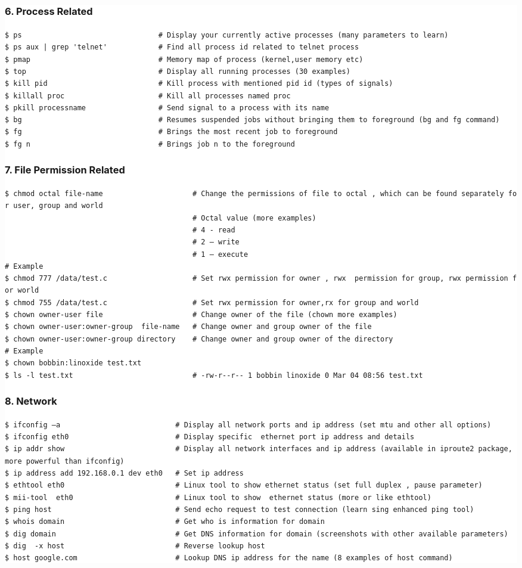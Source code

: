 ### 6. Process Related

    $ ps                                # Display your currently active processes (many parameters to learn)
    $ ps aux | grep 'telnet'            # Find all process id related to telnet process
    $ pmap                              # Memory map of process (kernel,user memory etc)
    $ top                               # Display all running processes (30 examples)
    $ kill pid                          # Kill process with mentioned pid id (types of signals)
    $ killall proc                      # Kill all processes named proc
    $ pkill processname                 # Send signal to a process with its name
    $ bg                                # Resumes suspended jobs without bringing them to foreground (bg and fg command)
    $ fg                                # Brings the most recent job to foreground
    $ fg n                              # Brings job n to the foreground

### 7. File Permission Related

    $ chmod octal file-name                     # Change the permissions of file to octal , which can be found separately for user, group and world
                                                # Octal value (more examples)
                                                # 4 - read
                                                # 2 – write
                                                # 1 – execute
    # Example 
    $ chmod 777 /data/test.c                    # Set rwx permission for owner , rwx  permission for group, rwx permission for world
    $ chmod 755 /data/test.c                    # Set rwx permission for owner,rx for group and world
    $ chown owner-user file                     # Change owner of the file (chown more examples)
    $ chown owner-user:owner-group  file-name   # Change owner and group owner of the file
    $ chown owner-user:owner-group directory    # Change owner and group owner of the directory
    # Example 
    $ chown bobbin:linoxide test.txt
    $ ls -l test.txt                            # -rw-r--r-- 1 bobbin linoxide 0 Mar 04 08:56 test.txt


### 8. Network

    $ ifconfig –a                           # Display all network ports and ip address (set mtu and other all options)
    $ ifconfig eth0                         # Display specific  ethernet port ip address and details
    $ ip addr show                          # Display all network interfaces and ip address (available in iproute2 package, more powerful than ifconfig)
    $ ip address add 192.168.0.1 dev eth0   # Set ip address
    $ ethtool eth0                          # Linux tool to show ethernet status (set full duplex , pause parameter)
    $ mii-tool  eth0                        # Linux tool to show  ethernet status (more or like ethtool)
    $ ping host                             # Send echo request to test connection (learn sing enhanced ping tool)
    $ whois domain                          # Get who is information for domain
    $ dig domain                            # Get DNS information for domain (screenshots with other available parameters)
    $ dig  -x host                          # Reverse lookup host 
    $ host google.com                       # Lookup DNS ip address for the name (8 examples of host command)